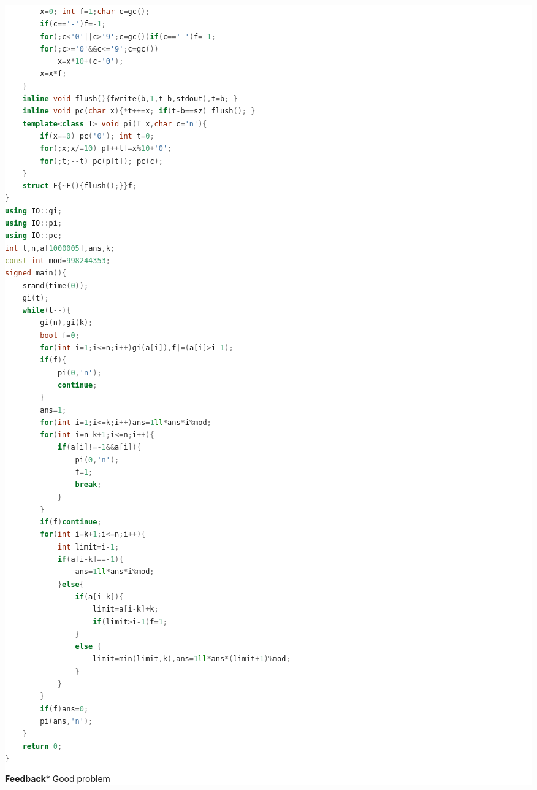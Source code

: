 ```cpp
		x=0; int f=1;char c=gc();
		if(c=='-')f=-1;
		for(;c<'0'||c>'9';c=gc())if(c=='-')f=-1;
		for(;c>='0'&&c<='9';c=gc())
			x=x*10+(c-'0');
		x=x*f;
	}
	inline void flush(){fwrite(b,1,t-b,stdout),t=b; }
	inline void pc(char x){*t++=x; if(t-b==sz) flush(); }
	template<class T> void pi(T x,char c='n'){
		if(x==0) pc('0'); int t=0;
		for(;x;x/=10) p[++t]=x%10+'0';
		for(;t;--t) pc(p[t]); pc(c);
	}
	struct F{~F(){flush();}}f; 
}
using IO::gi;
using IO::pi;
using IO::pc;
int t,n,a[1000005],ans,k;
const int mod=998244353;
signed main(){
	srand(time(0));
	gi(t);
	while(t--){
		gi(n),gi(k);
		bool f=0;
		for(int i=1;i<=n;i++)gi(a[i]),f|=(a[i]>i-1);
		if(f){
			pi(0,'n');
			continue;
		}
		ans=1;
		for(int i=1;i<=k;i++)ans=1ll*ans*i%mod;
		for(int i=n-k+1;i<=n;i++){
			if(a[i]!=-1&&a[i]){
				pi(0,'n');
				f=1;
				break;
			}
		}
		if(f)continue;
		for(int i=k+1;i<=n;i++){
			int limit=i-1;
			if(a[i-k]==-1){
				ans=1ll*ans*i%mod;
			}else{
				if(a[i-k]){
					limit=a[i-k]+k;
					if(limit>i-1)f=1;
				}
				else {
					limit=min(limit,k),ans=1ll*ans*(limit+1)%mod; 
				}	
			}
		}
		if(f)ans=0;
		pi(ans,'n');
	} 
	return 0;
}
```
 **Feedback*** Good problem 